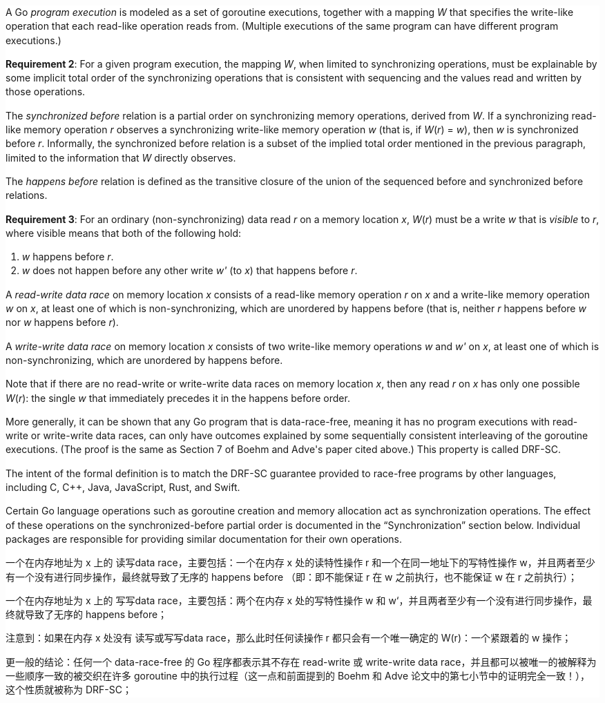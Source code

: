 A Go *program execution* is modeled as a set of goroutine executions, together with a mapping *W* that specifies the write-like operation that each read-like operation reads from. (Multiple executions of the same program can have different program executions.)

**Requirement 2**: For a given program execution, the mapping *W*, when limited to synchronizing operations, must be explainable by some implicit total order of the synchronizing operations that is consistent with sequencing and the values read and written by those operations.

The *synchronized before* relation is a partial order on synchronizing memory operations, derived from *W*. If a synchronizing read-like memory operation *r* observes a synchronizing write-like memory operation *w* (that is, if *W*(*r*) = *w*), then *w* is synchronized before *r*. Informally, the synchronized before relation is a subset of the implied total order mentioned in the previous paragraph, limited to the information that *W* directly observes.

The *happens before* relation is defined as the transitive closure of the union of the sequenced before and synchronized before relations.

**Requirement 3**: For an ordinary (non-synchronizing) data read *r* on a memory location *x*, *W*(*r*) must be a write *w* that is *visible* to *r*, where visible means that both of the following hold:

1. *w* happens before *r*.
2. *w* does not happen before any other write *w'* (to *x*) that happens before *r*.



A *read-write data race* on memory location *x* consists of a read-like memory operation *r* on *x* and a write-like memory operation *w* on *x*, at least one of which is non-synchronizing, which are unordered by happens before (that is, neither *r* happens before *w* nor *w* happens before *r*).

A *write-write data race* on memory location *x* consists of two write-like memory operations *w* and *w'* on *x*, at least one of which is non-synchronizing, which are unordered by happens before.

Note that if there are no read-write or write-write data races on memory location *x*, then any read *r* on *x* has only one possible *W*(*r*): the single *w* that immediately precedes it in the happens before order.

More generally, it can be shown that any Go program that is data-race-free, meaning it has no program executions with read-write or write-write data races, can only have outcomes explained by some sequentially consistent interleaving of the goroutine executions. (The proof is the same as Section 7 of Boehm and Adve's paper cited above.) This property is called DRF-SC.

The intent of the formal definition is to match the DRF-SC guarantee provided to race-free programs by other languages, including C, C++, Java, JavaScript, Rust, and Swift.

Certain Go language operations such as goroutine creation and memory allocation act as synchronization operations. The effect of these operations on the synchronized-before partial order is documented in the “Synchronization” section below. Individual packages are responsible for providing similar documentation for their own operations.

一个在内存地址为 x 上的 读写data race，主要包括：一个在内存 x 处的读特性操作 r 和一个在同一地址下的写特性操作 w，并且两者至少有一个没有进行同步操作，最终就导致了无序的 happens before （即：即不能保证 r 在 w 之前执行，也不能保证 w 在 r 之前执行）；

一个在内存地址为 x 上的 写写data race，主要包括：两个在内存 x 处的写特性操作 w 和 w‘，并且两者至少有一个没有进行同步操作，最终就导致了无序的 happens before；

注意到：如果在内存 x 处没有 读写或写写data race，那么此时任何读操作 r 都只会有一个唯一确定的 W(r)：一个紧跟着的 w 操作；

更一般的结论：任何一个 data-race-free 的 Go 程序都表示其不存在 read-write 或 write-write data race，并且都可以被唯一的被解释为一些顺序一致的被交织在许多 goroutine 中的执行过程（这一点和前面提到的 Boehm 和 Adve 论文中的第七小节中的证明完全一致！），这个性质就被称为 DRF-SC；
